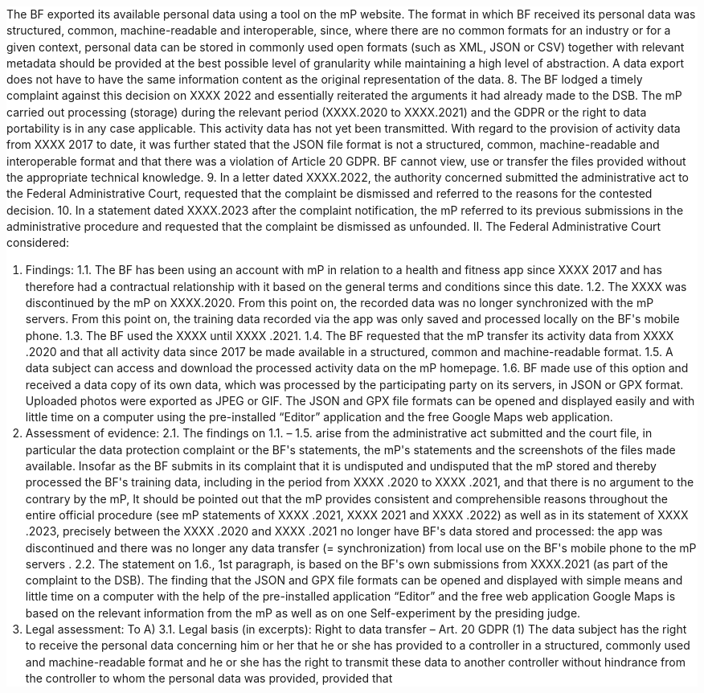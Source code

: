 The BF exported its available personal data using a tool on the mP website. The format in which BF received its personal data was structured, common, machine-readable and interoperable, since, where there are no common formats for an industry or for a given context, personal data can be stored in commonly used open formats (such as XML, JSON or CSV) together with relevant metadata should be provided at the best possible level of granularity while maintaining a high level of abstraction. A data export does not have to have the same information content as the original representation of the data.
8. The BF lodged a timely complaint against this decision on XXXX 2022 and essentially reiterated the arguments it had already made to the DSB. The mP carried out processing (storage) during the relevant period (XXXX.2020 to XXXX.2021) and the GDPR or the right to data portability is in any case applicable. This activity data has not yet been transmitted. With regard to the provision of activity data from XXXX 2017 to date, it was further stated that the JSON file format is not a structured, common, machine-readable and interoperable format and that there was a violation of Article 20 GDPR. BF cannot view, use or transfer the files provided without the appropriate technical knowledge.
9. In a letter dated XXXX.2022, the authority concerned submitted the administrative act to the Federal Administrative Court, requested that the complaint be dismissed and referred to the reasons for the contested decision.
10. In a statement dated XXXX.2023 after the complaint notification, the mP referred to its previous submissions in the administrative procedure and requested that the complaint be dismissed as unfounded.
II. The Federal Administrative Court considered:
1. Findings:
1.1. The BF has been using an account with mP in relation to a health and fitness app since XXXX 2017 and has therefore had a contractual relationship with it based on the general terms and conditions since this date.
1.2. The XXXX was discontinued by the mP on XXXX.2020. From this point on, the recorded data was no longer synchronized with the mP servers. From this point on, the training data recorded via the app was only saved and processed locally on the BF's mobile phone.
1.3. The BF used the XXXX until XXXX .2021.
1.4. The BF requested that the mP transfer its activity data from XXXX .2020 and that all activity data since 2017 be made available in a structured, common and machine-readable format.
1.5. A data subject can access and download the processed activity data on the mP homepage.
1.6. BF made use of this option and received a data copy of its own data, which was processed by the participating party on its servers, in JSON or GPX format. Uploaded photos were exported as JPEG or GIF.
The JSON and GPX file formats can be opened and displayed easily and with little time on a computer using the pre-installed “Editor” application and the free Google Maps web application.
2. Assessment of evidence:
2.1. The findings on 1.1. – 1.5. arise from the administrative act submitted and the court file, in particular the data protection complaint or the BF's statements, the mP's statements and the screenshots of the files made available.
Insofar as the BF submits in its complaint that it is undisputed and undisputed that the mP stored and thereby processed the BF's training data, including in the period from XXXX .2020 to XXXX .2021, and that there is no argument to the contrary by the mP, It should be pointed out that the mP provides consistent and comprehensible reasons throughout the entire official procedure (see mP statements of XXXX .2021, XXXX 2021 and XXXX .2022) as well as in its statement of XXXX .2023, precisely between the XXXX .2020 and XXXX .2021 no longer have BF's data stored and processed: the app was discontinued and there was no longer any data transfer (= synchronization) from local use on the BF's mobile phone to the mP servers .
2.2. The statement on 1.6., 1st paragraph, is based on the BF's own submissions from XXXX.2021 (as part of the complaint to the DSB).
The finding that the JSON and GPX file formats can be opened and displayed with simple means and little time on a computer with the help of the pre-installed application “Editor” and the free web application Google Maps is based on the relevant information from the mP as well as on one Self-experiment by the presiding judge.
3. Legal assessment:
To A)
3.1. Legal basis (in excerpts):
Right to data transfer – Art. 20 GDPR
(1) The data subject has the right to receive the personal data concerning him or her that he or she has provided to a controller in a structured, commonly used and machine-readable format and he or she has the right to transmit these data to another controller without hindrance from the controller to whom the personal data was provided, provided that